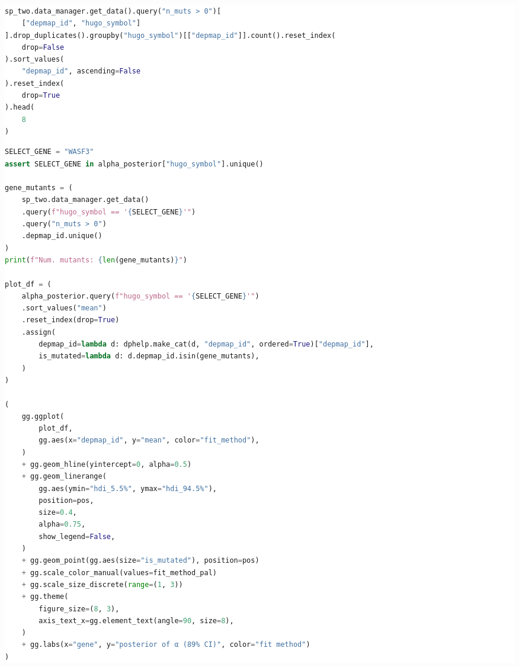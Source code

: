 ```python
sp_two.data_manager.get_data().query("n_muts > 0")[
    ["depmap_id", "hugo_symbol"]
].drop_duplicates().groupby("hugo_symbol")[["depmap_id"]].count().reset_index(
    drop=False
).sort_values(
    "depmap_id", ascending=False
).reset_index(
    drop=True
).head(
    8
)
```

```python
SELECT_GENE = "WASF3"
assert SELECT_GENE in alpha_posterior["hugo_symbol"].unique()

gene_mutants = (
    sp_two.data_manager.get_data()
    .query(f"hugo_symbol == '{SELECT_GENE}'")
    .query("n_muts > 0")
    .depmap_id.unique()
)
print(f"Num. mutants: {len(gene_mutants)}")

plot_df = (
    alpha_posterior.query(f"hugo_symbol == '{SELECT_GENE}'")
    .sort_values("mean")
    .reset_index(drop=True)
    .assign(
        depmap_id=lambda d: dphelp.make_cat(d, "depmap_id", ordered=True)["depmap_id"],
        is_mutated=lambda d: d.depmap_id.isin(gene_mutants),
    )
)

(
    gg.ggplot(
        plot_df,
        gg.aes(x="depmap_id", y="mean", color="fit_method"),
    )
    + gg.geom_hline(yintercept=0, alpha=0.5)
    + gg.geom_linerange(
        gg.aes(ymin="hdi_5.5%", ymax="hdi_94.5%"),
        position=pos,
        size=0.4,
        alpha=0.75,
        show_legend=False,
    )
    + gg.geom_point(gg.aes(size="is_mutated"), position=pos)
    + gg.scale_color_manual(values=fit_method_pal)
    + gg.scale_size_discrete(range=(1, 3))
    + gg.theme(
        figure_size=(8, 3),
        axis_text_x=gg.element_text(angle=90, size=8),
    )
    + gg.labs(x="gene", y="posterior of α (89% CI)", color="fit method")
)
```
